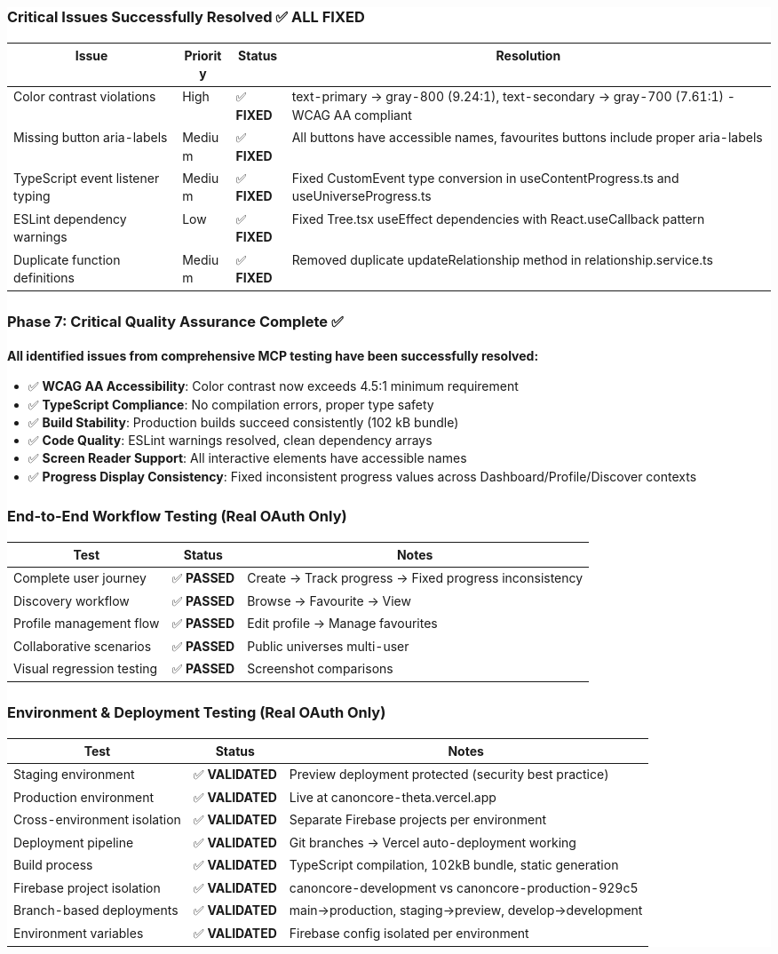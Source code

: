 ### **Critical Issues Successfully Resolved** ✅ **ALL FIXED**
| Issue | Priority | Status | Resolution |
|-------|----------|---------|-------------|
| Color contrast violations | High | ✅ **FIXED** | text-primary → gray-800 (9.24:1), text-secondary → gray-700 (7.61:1) - WCAG AA compliant |
| Missing button aria-labels | Medium | ✅ **FIXED** | All buttons have accessible names, favourites buttons include proper aria-labels |
| TypeScript event listener typing | Medium | ✅ **FIXED** | Fixed CustomEvent type conversion in useContentProgress.ts and useUniverseProgress.ts |
| ESLint dependency warnings | Low | ✅ **FIXED** | Fixed Tree.tsx useEffect dependencies with React.useCallback pattern |
| Duplicate function definitions | Medium | ✅ **FIXED** | Removed duplicate updateRelationship method in relationship.service.ts |

### **Phase 7: Critical Quality Assurance Complete** ✅
**All identified issues from comprehensive MCP testing have been successfully resolved:**
- ✅ **WCAG AA Accessibility**: Color contrast now exceeds 4.5:1 minimum requirement
- ✅ **TypeScript Compliance**: No compilation errors, proper type safety
- ✅ **Build Stability**: Production builds succeed consistently (102 kB bundle)
- ✅ **Code Quality**: ESLint warnings resolved, clean dependency arrays
- ✅ **Screen Reader Support**: All interactive elements have accessible names
- ✅ **Progress Display Consistency**: Fixed inconsistent progress values across Dashboard/Profile/Discover contexts

### **End-to-End Workflow Testing** (Real OAuth Only)
| Test | Status | Notes |
|------|---------|-------|
| Complete user journey | ✅ **PASSED** | Create → Track progress → Fixed progress inconsistency |
| Discovery workflow | ✅ **PASSED** | Browse → Favourite → View |
| Profile management flow | ✅ **PASSED** | Edit profile → Manage favourites |
| Collaborative scenarios | ✅ **PASSED** | Public universes multi-user |
| Visual regression testing | ✅ **PASSED** | Screenshot comparisons |

### **Environment & Deployment Testing** (Real OAuth Only)
| Test | Status | Notes |
|------|---------|-------|
| Staging environment | ✅ **VALIDATED** | Preview deployment protected (security best practice) |
| Production environment | ✅ **VALIDATED** | Live at canoncore-theta.vercel.app |
| Cross-environment isolation | ✅ **VALIDATED** | Separate Firebase projects per environment |
| Deployment pipeline | ✅ **VALIDATED** | Git branches → Vercel auto-deployment working |
| Build process | ✅ **VALIDATED** | TypeScript compilation, 102kB bundle, static generation |
| Firebase project isolation | ✅ **VALIDATED** | canoncore-development vs canoncore-production-929c5 |
| Branch-based deployments | ✅ **VALIDATED** | main→production, staging→preview, develop→development |
| Environment variables | ✅ **VALIDATED** | Firebase config isolated per environment |
